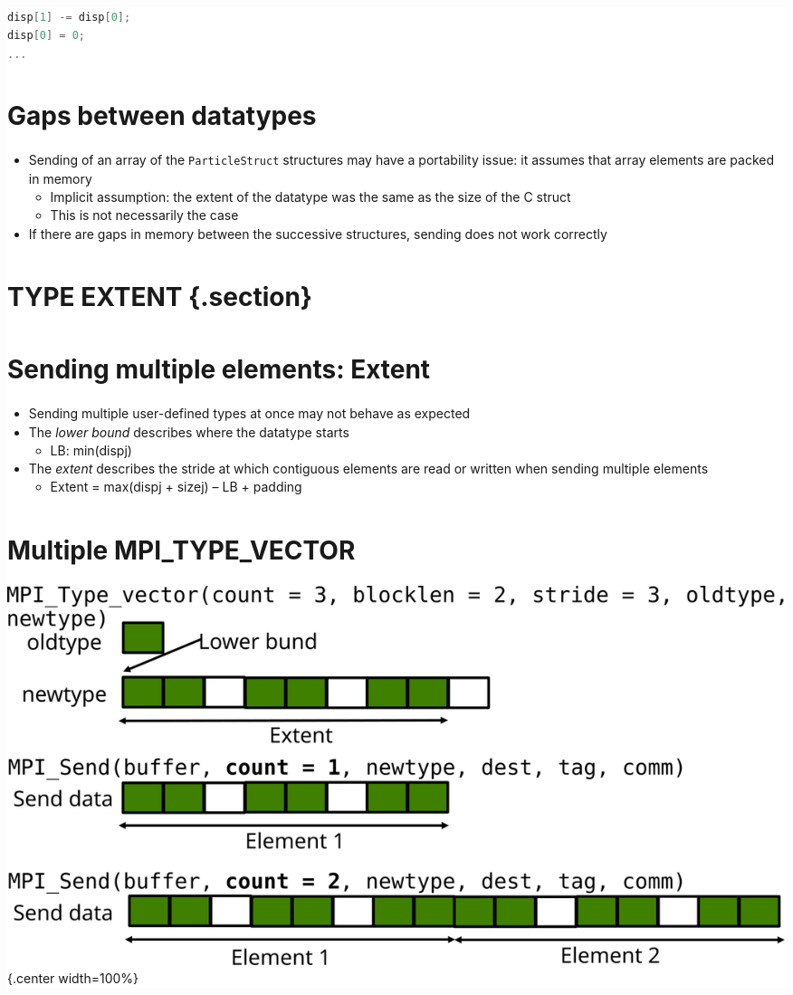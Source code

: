 ```c
disp[1] -= disp[0];
disp[0] = 0;
...

```

# Gaps between datatypes

- Sending of an array of the `ParticleStruct` structures may have a
  portability issue: it assumes that array elements are packed in
  memory
	- Implicit assumption: the extent of the datatype was the same as
      the size of the C struct
	- This is not necessarily the case
- If there are gaps in memory between the successive structures,
  sending does not work correctly

# TYPE EXTENT {.section}

# Sending multiple elements: Extent

- Sending multiple user-defined types at once may not behave as expected
- The _lower bound_ describes where the datatype starts
	- LB: min(dispj) 
- The _extent_ describes the stride at which contiguous elements are
  read or written when sending multiple elements
	- Extent = max(dispj + sizej) – LB + padding

# Multiple MPI_TYPE_VECTOR

![](images/type_vector1.svg){.center width=100%}
